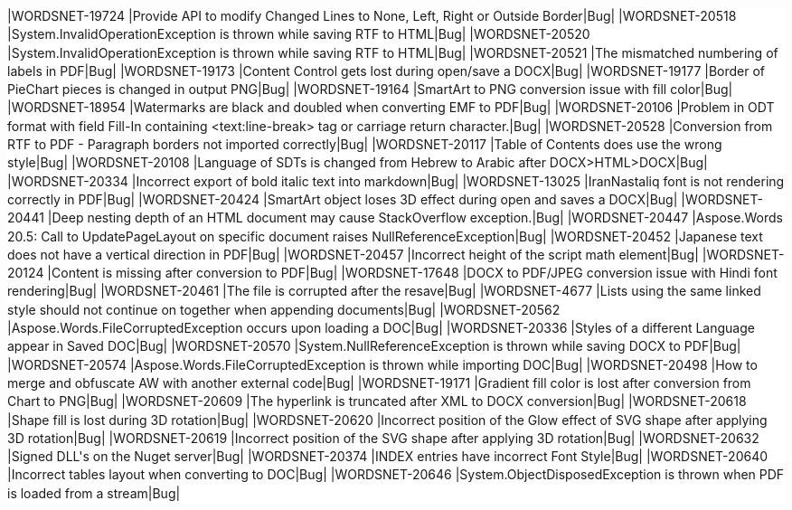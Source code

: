 |WORDSNET-19724	|Provide API to modify Changed Lines to None, Left, Right or Outside Border|Bug|
|WORDSNET-20518	|System.InvalidOperationException is thrown while saving RTF to HTML|Bug|
|WORDSNET-20520	|System.InvalidOperationException is thrown while saving RTF to HTML|Bug|
|WORDSNET-20521	|The mismatched numbering of labels in PDF|Bug|
|WORDSNET-19173	|Content Control gets lost during open/save a DOCX|Bug|
|WORDSNET-19177	|Border of PieChart pieces is changed in output PNG|Bug|
|WORDSNET-19164	|SmartArt to PNG conversion issue with fill color|Bug|
|WORDSNET-18954	|Watermarks are black and doubled when converting EMF to PDF|Bug|
|WORDSNET-20106	|Problem in ODT format with field Fill-In containing &lt;text:line-break&gt; tag or carriage return character.|Bug|
|WORDSNET-20528	|Conversion from RTF to PDF - Paragraph borders not imported correctly|Bug|
|WORDSNET-20117	|Table of Contents does use the wrong style|Bug|
|WORDSNET-20108	|Language of SDTs is changed from Hebrew to Arabic after DOCX>HTML>DOCX|Bug|
|WORDSNET-20334	|Incorrect export of bold italic text into markdown|Bug|
|WORDSNET-13025	|IranNastaliq font is not rendering correctly in PDF|Bug|
|WORDSNET-20424	|SmartArt object loses 3D effect during open and saves a DOCX|Bug|
|WORDSNET-20441	|Deep nesting depth of an HTML document may cause StackOverflow exception.|Bug|
|WORDSNET-20447	|Aspose.Words 20.5: Call to UpdatePageLayout on specific document raises NullReferenceException|Bug|
|WORDSNET-20452	|Japanese text does not have a vertical direction in PDF|Bug|
|WORDSNET-20457	|Incorrect height of the script math element|Bug|
|WORDSNET-20124	|Content is missing after conversion to PDF|Bug|
|WORDSNET-17648	|DOCX to PDF/JPEG conversion issue with Hindi font rendering|Bug|
|WORDSNET-20461	|The file is corrupted after the resave|Bug|
|WORDSNET-4677	|Lists using the same linked style should not continue on together when appending documents|Bug|
|WORDSNET-20562	|Aspose.Words.FileCorruptedException occurs upon loading a DOC|Bug|
|WORDSNET-20336	|Styles of a different Language appear in Saved DOC|Bug|
|WORDSNET-20570	|System.NullReferenceException is thrown while saving DOCX to PDF|Bug|
|WORDSNET-20574	|Aspose.Words.FileCorruptedException is thrown while importing DOC|Bug|
|WORDSNET-20498	|How to merge and obfuscate AW with another external code|Bug|
|WORDSNET-19171	|Gradient fill color is lost after conversion from Chart to PNG|Bug|
|WORDSNET-20609	|The hyperlink is truncated after XML to DOCX conversion|Bug|
|WORDSNET-20618	|Shape fill is lost during 3D rotation|Bug|
|WORDSNET-20620	|Incorrect position of the Glow effect of SVG shape after applying 3D rotation|Bug|
|WORDSNET-20619	|Incorrect position of the SVG shape after applying 3D rotation|Bug|
|WORDSNET-20632	|Signed DLL's on the Nuget server|Bug|
|WORDSNET-20374	|INDEX entries have incorrect Font Style|Bug|
|WORDSNET-20640	|Incorrect tables layout when converting to DOC|Bug|
|WORDSNET-20646	|System.ObjectDisposedException is thrown when PDF is loaded from a stream|Bug|